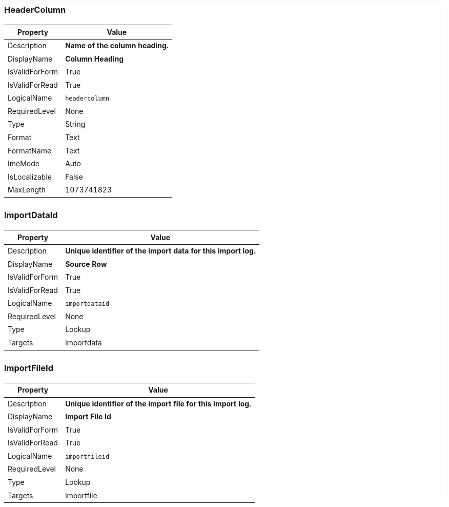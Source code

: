 ### <a name="BKMK_HeaderColumn"></a> HeaderColumn

|Property|Value|
|---|---|
|Description|**Name of the column heading.**|
|DisplayName|**Column Heading**|
|IsValidForForm|True|
|IsValidForRead|True|
|LogicalName|`headercolumn`|
|RequiredLevel|None|
|Type|String|
|Format|Text|
|FormatName|Text|
|ImeMode|Auto|
|IsLocalizable|False|
|MaxLength|1073741823|

### <a name="BKMK_ImportDataId"></a> ImportDataId

|Property|Value|
|---|---|
|Description|**Unique identifier of the import data for this import log.**|
|DisplayName|**Source Row**|
|IsValidForForm|True|
|IsValidForRead|True|
|LogicalName|`importdataid`|
|RequiredLevel|None|
|Type|Lookup|
|Targets|importdata|

### <a name="BKMK_ImportFileId"></a> ImportFileId

|Property|Value|
|---|---|
|Description|**Unique identifier of the import file for this import log.**|
|DisplayName|**Import File Id**|
|IsValidForForm|True|
|IsValidForRead|True|
|LogicalName|`importfileid`|
|RequiredLevel|None|
|Type|Lookup|
|Targets|importfile|
